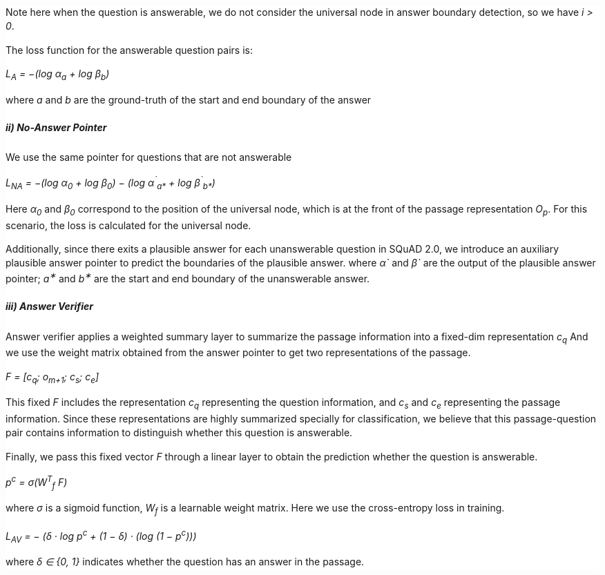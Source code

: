 Note here when the question is answerable, we do not
consider the universal node in answer boundary detection,
so we have *i > 0*.

The loss function for the answerable question pairs is:

*L<sub>A</sub> = −(log α<sub>a</sub> + log β<sub>b</sub>)*


where *a* and *b* are the ground-truth of the start and end
boundary of the answer

##### ii) No-Answer Pointer
We use the same pointer for questions that are not answerable

*L<sub>NA</sub> = −(log α<sub>0</sub> + log β<sub>0</sub>) − (log α<sup>\`</sup><sub>a\*</sub> + log β<sup>\`</sup><sub>b\*</sub>)*


Here *α<sub>0</sub>* and *β<sub>0</sub>* correspond to the position of the universal node,
which is at the front of the passage representation *O<sub>p</sub>*. For
this scenario, the loss is calculated for the universal node. 

Additionally, since there exits a plausible answer for each
unanswerable question in SQuAD 2.0, we introduce an auxiliary
plausible answer pointer to predict the boundaries of
the plausible answer. where *α\`* and *β\`*
are the output of the plausible answer pointer; *a<sup>∗</sup>*
and *b<sup>∗</sup>* are the start and end boundary of the unanswerable answer.

##### iii) Answer Verifier
Answer verifier applies a weighted summary layer to
summarize the passage information into a fixed-dim representation *c<sub>q</sub>*
And we use the weight matrix obtained from the answer
pointer to get two representations of the passage.

*F = [c<sub>q</sub>; o<sub>m+1</sub>; c<sub>s</sub>; c<sub>e</sub>]*

This fixed *F* includes the representation *c<sub>q</sub>* representing
the question information, and *c<sub>s</sub>* and *c<sub>e</sub>* representing the
passage information. Since these representations are highly
summarized specially for classification, we believe that this
passage-question pair contains information to distinguish
whether this question is answerable.

Finally, we pass this fixed vector *F* through a linear layer
to obtain the prediction whether the question is answerable.

*p<sup>c</sup> = σ(W<sup>T</sup><sub>f</sub> F)*

where *σ* is a sigmoid function, *W<sub>f</sub>* is a learnable weight matrix.
Here we use the cross-entropy loss in training.

*L<sub>AV</sub> = − (δ · log p<sup>c</sup> + (1 − δ) · (log (1 − p<sup>c</sup>)))*

where *δ ∈ {0, 1}* indicates whether the question has an answer
in the passage.

